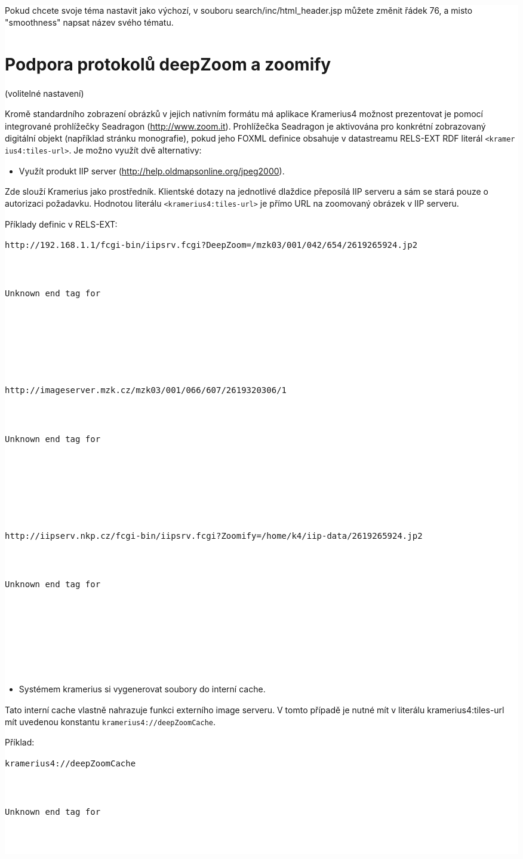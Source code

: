 Pokud chcete svoje téma nastavit jako výchozí,  v souboru search/inc/html\_header.jsp můžete změnit řádek 76, a misto "smoothness" napsat název svého tématu.



# Podpora protokolů deepZoom a zoomify #

(volitelné nastavení)

Kromě standardního zobrazení obrázků v jejich nativním formátu má aplikace Kramerius4 možnost prezentovat je pomocí integrované prohlížečky Seadragon (http://www.zoom.it). Prohlížečka Seadragon je aktivována pro konkrétní zobrazovaný digitální objekt (například stránku monografie), pokud jeho FOXML definice obsahuje v datastreamu RELS-EXT RDF literál `<kramerius4:tiles-url>`.  Je možno využít dvě alternativy:

  * Využít produkt IIP server (http://help.oldmapsonline.org/jpeg2000).

Zde slouží Kramerius jako prostředník. Klientské dotazy na jednotlivé dlaždice přeposílá IIP serveru a sám se stará pouze o autorizaci požadavku. Hodnotou literálu `<kramerius4:tiles-url>` je přímo URL na zoomovaný obrázek v IIP serveru.

Příklady definic v RELS-EXT:

<pre><kramerius4:tiles-url>http://192.168.1.1/fcgi-bin/iipsrv.fcgi?DeepZoom=/mzk03/001/042/654/2619265924.jp2<br>
<br>
Unknown end tag for </tiles><br>
<br>
<br>
<br>
<kramerius4:tiles-url>http://imageserver.mzk.cz/mzk03/001/066/607/2619320306/1<br>
<br>
Unknown end tag for </tiles-url><br>
<br>
<br>
<br>
<kramerius4:tiles-url>http://iipserv.nkp.cz/fcgi-bin/iipsrv.fcgi?Zoomify=/home/k4/iip-data/2619265924.jp2<br>
<br>
Unknown end tag for </tiles-url><br>
<br>
<br>
<br>
</pre>


  * Systémem kramerius si vygenerovat soubory do interní cache.

Tato interní cache vlastně nahrazuje funkci externího image serveru. V tomto případě je nutné mít v literálu kramerius4:tiles-url mít uvedenou konstantu
`kramerius4://deepZoomCache`.

Příklad:

<pre><kramerius4:tiles-url>kramerius4://deepZoomCache<br>
<br>
Unknown end tag for </tiles-url><br>
<br>
</pre>
